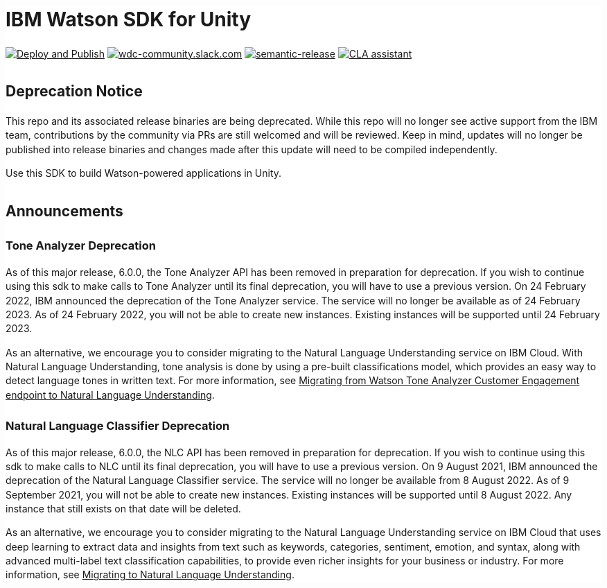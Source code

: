 # IBM Watson SDK for Unity
[![Deploy and Publish](https://github.com/watson-developer-cloud/unity-sdk/workflows/Deploy%20and%20Publish/badge.svg?branch=master)](https://github.com/watson-developer-cloud/unity-sdk/actions?query=workflow%3A%22Deploy+and+Publish%22)
[![wdc-community.slack.com](https://wdc-slack-inviter.mybluemix.net/badge.svg)](http://wdc-slack-inviter.mybluemix.net/)
[![semantic-release](https://img.shields.io/badge/%20%20%F0%9F%93%A6%F0%9F%9A%80-semantic--release-e10079.svg)](https://github.com/semantic-release/semantic-release)
[![CLA assistant](https://cla-assistant.io/readme/badge/watson-developer-cloud/unity-sdk)](https://cla-assistant.io/watson-developer-cloud/unity-sdk)

## Deprecation Notice
This repo and its associated release binaries are being deprecated. While this repo will no longer see active support from the IBM team, contributions by the community via PRs are still welcomed and will be reviewed. Keep in mind, updates will no longer be published into release binaries and changes made after this update will need to be compiled independently.

Use this SDK to build Watson-powered applications in Unity.

## Announcements
### Tone Analyzer Deprecation
As of this major release, 6.0.0, the Tone Analyzer API has been removed in preparation for deprecation. If you wish to continue using this sdk to make calls to Tone Analyzer until its final deprecation, you will have to use a previous version.
On 24 February 2022, IBM announced the deprecation of the Tone Analyzer service. The service will no longer be available as of 24 February 2023. As of 24 February 2022, you will not be able to create new instances. Existing instances will be supported until 24 February 2023.

As an alternative, we encourage you to consider migrating to the Natural Language Understanding service on IBM Cloud. With Natural Language Understanding, tone analysis is done by using a pre-built classifications model, which provides an easy way to detect language tones in written text. For more information, see [Migrating from Watson Tone Analyzer Customer Engagement endpoint to Natural Language Understanding](https://cloud.ibm.com/docs/natural-language-understanding?topic=natural-language-understanding-tone_analytics).

### Natural Language Classifier Deprecation
As of this major release, 6.0.0, the NLC API has been removed in preparation for deprecation. If you wish to continue using this sdk to make calls to NLC until its final deprecation, you will have to use a previous version.
On 9 August 2021, IBM announced the deprecation of the Natural Language Classifier service. The service will no longer be available from 8 August 2022. As of 9 September 2021, you will not be able to create new instances. Existing instances will be supported until 8 August 2022. Any instance that still exists on that date will be deleted.

As an alternative, we encourage you to consider migrating to the Natural Language Understanding service on IBM Cloud that uses deep learning to extract data and insights from text such as keywords, categories, sentiment, emotion, and syntax, along with advanced multi-label text classification capabilities, to provide even richer insights for your business or industry. For more information, see [Migrating to Natural Language Understanding](https://cloud.ibm.com/docs/natural-language-classifier?topic=natural-language-classifier-migrating).
